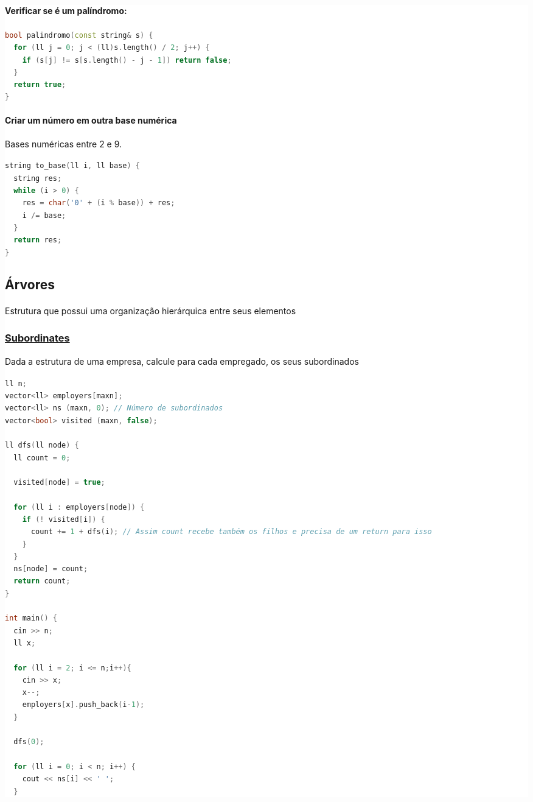 #### Verificar se é um palíndromo:
```c++
bool palindromo(const string& s) {
  for (ll j = 0; j < (ll)s.length() / 2; j++) {
    if (s[j] != s[s.length() - j - 1]) return false;
  }
  return true;
}
```

#### Criar um número em outra base numérica
Bases numéricas entre 2 e 9.
```c++
string to_base(ll i, ll base) {
  string res;
  while (i > 0) {
    res = char('0' + (i % base)) + res;
    i /= base;
  }
  return res;
}
```

## Árvores
Estrutura que possui uma organização hierárquica entre seus elementos

### [Subordinates](https://cses.fi/problemset/task/1674)
Dada a estrutura de uma empresa, calcule para cada empregado, os seus subordinados
```c++
ll n;
vector<ll> employers[maxn];
vector<ll> ns (maxn, 0); // Número de subordinados
vector<bool> visited (maxn, false);

ll dfs(ll node) {
  ll count = 0;

  visited[node] = true;

  for (ll i : employers[node]) {
    if (! visited[i]) {
      count += 1 + dfs(i); // Assim count recebe também os filhos e precisa de um return para isso
    }
  }
  ns[node] = count;
  return count;
}

int main() {
  cin >> n;
  ll x;

  for (ll i = 2; i <= n;i++){
    cin >> x;
    x--;
    employers[x].push_back(i-1);
  }

  dfs(0);

  for (ll i = 0; i < n; i++) {
    cout << ns[i] << ' ';
  }
```